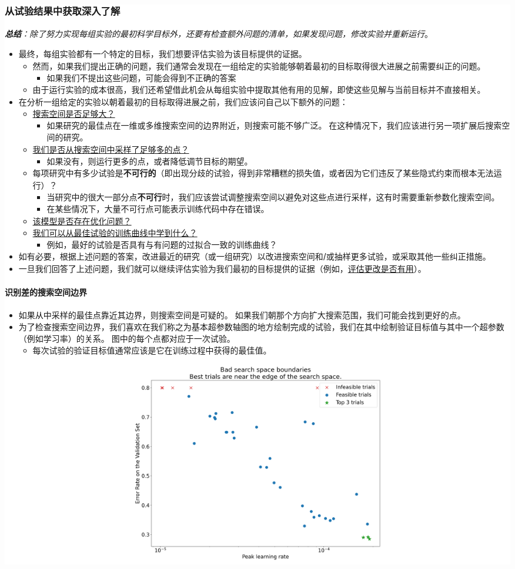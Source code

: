 ### 从试验结果中获取深入了解

***总结**：除了努力实现每组实验的最初科学目标外，还要有检查额外问题的清单，如果发现问题，修改实验并重新运行*。

* 最终，每组实验都有一个特定的目标，我们想要评估实验为该目标提供的证据。
  * 然而，如果我们提出正确的问题，我们通常会发现在一组给定的实验能够朝着最初的目标取得很大进展之前需要纠正的问题。
    * 如果我们不提出这些问题，可能会得到不正确的答案
  * 由于运行实验的成本很高，我们还希望借此机会从每组实验中提取其他有用的见解，即使这些见解与当前目标并不直接相关。
* 在分析一组给定的实验以朝着最初的目标取得进展之前，我们应该问自己以下额外的问题：
  * [搜索空间是否足够大？](#识别差的搜索空间边界)
    * 如果研究的最佳点在一维或多维搜索空间的边界附近，则搜索可能不够广泛。 在这种情况下，我们应该进行另一项扩展后搜索空间的研究。
  * [我们是否从搜索空间中采样了足够多的点？](#没有在搜索空间内采样足够多的点)
    * 如果没有，则运行更多的点，或者降低调节目标的期望。
  * 每项研究中有多少试验是**不可行的**（即出现分歧的试验，得到非常糟糕的损失值，或者因为它们违反了某些隐式约束而根本无法运行）？
    * 当研究中的很大一部分点**不可行**时，我们应该尝试调整搜索空间以避免对这些点进行采样，这有时需要重新参数化搜索空间。
    * 在某些情况下，大量不可行点可能表示训练代码中存在错误。
  * [该模型是否存在优化问题？](#如何调试和缓解优化失败)
  * [我们可以从最佳试验的训练曲线中学到什么？](#检查训练曲线)
    * 例如，最好的试验是否具有与有问题的过拟合一致的训练曲线？
* 如有必要，根据上述问题的答案，改进最近的研究（或一组研究）以改进搜索空间和/或抽样更多试验，或采取其他一些纠正措施。
* 一旦我们回答了上述问题，我们就可以继续评估实验为我们最初的目标提供的证据（例如，[评估更改是否有用](#使用隔离图(isolation-plots)检测更改是否有用)）。

#### 识别差的搜索空间边界

* 如果从中采样的最佳点靠近其边界，则搜索空间是可疑的。 如果我们朝那个方向扩大搜索范围，我们可能会找到更好的点。
* 为了检查搜索空间边界，我们喜欢在我们称之为基本超参数轴图的地方绘制完成的试验，我们在其中绘制验证目标值与其中一个超参数（例如学习率）的关系。 图中的每个点都对应于一次试验。
  * 每次试验的验证目标值通常应该是它在训练过程中获得的最佳值。

<p align="center" id="figure-1">
<img src="assets/bad_search_space.png" width="49%" alt="Example of bad search space boundaries">